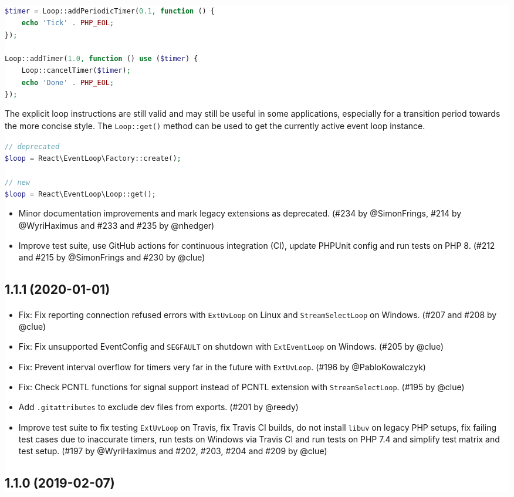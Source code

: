   ```php
  $timer = Loop::addPeriodicTimer(0.1, function () {
      echo 'Tick' . PHP_EOL;
  });

  Loop::addTimer(1.0, function () use ($timer) {
      Loop::cancelTimer($timer);
      echo 'Done' . PHP_EOL;
  });
  ```

  The explicit loop instructions are still valid and may still be useful in some applications,
  especially for a transition period towards the more concise style.
  The `Loop::get()` method can be used to get the currently active event loop instance.

  ```php
  // deprecated
  $loop = React\EventLoop\Factory::create();

  // new
  $loop = React\EventLoop\Loop::get();
  ```

- Minor documentation improvements and mark legacy extensions as deprecated.
  (#234 by @SimonFrings, #214 by @WyriHaximus and #233 and #235 by @nhedger)

- Improve test suite, use GitHub actions for continuous integration (CI),
  update PHPUnit config and run tests on PHP 8.
  (#212 and #215 by @SimonFrings and #230 by @clue)

## 1.1.1 (2020-01-01)

- Fix: Fix reporting connection refused errors with `ExtUvLoop` on Linux and `StreamSelectLoop` on Windows.
  (#207 and #208 by @clue)

- Fix: Fix unsupported EventConfig and `SEGFAULT` on shutdown with `ExtEventLoop` on Windows.
  (#205 by @clue)

- Fix: Prevent interval overflow for timers very far in the future with `ExtUvLoop`.
  (#196 by @PabloKowalczyk)

- Fix: Check PCNTL functions for signal support instead of PCNTL extension with `StreamSelectLoop`.
  (#195 by @clue)

- Add `.gitattributes` to exclude dev files from exports.
  (#201 by @reedy)

- Improve test suite to fix testing `ExtUvLoop` on Travis,
  fix Travis CI builds, do not install `libuv` on legacy PHP setups,
  fix failing test cases due to inaccurate timers,
  run tests on Windows via Travis CI and
  run tests on PHP 7.4 and simplify test matrix and test setup.
  (#197 by @WyriHaximus and #202, #203, #204 and #209 by @clue)

## 1.1.0 (2019-02-07)
